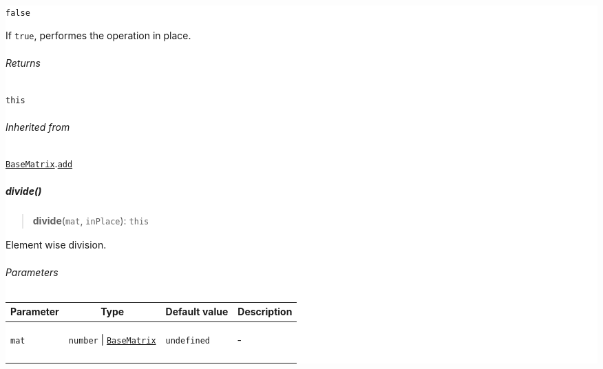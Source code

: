 `false`

</td>
<td>

If `true`, performes the operation in place.

</td>
</tr>
</tbody>
</table>

###### Returns

`this`

###### Inherited from

[`BaseMatrix`](#basematrix).[`add`](#add)

##### divide()

> **divide**(`mat`, `inPlace`): `this`

Element wise division.

###### Parameters

<table>
<thead>
<tr>
<th>Parameter</th>
<th>Type</th>
<th>Default value</th>
<th>Description</th>
</tr>
</thead>
<tbody>
<tr>
<td>

`mat`

</td>
<td>

`number` | [`BaseMatrix`](#basematrix)

</td>
<td>

`undefined`

</td>
<td>

‐

</td>
</tr>
<tr>
<td>
